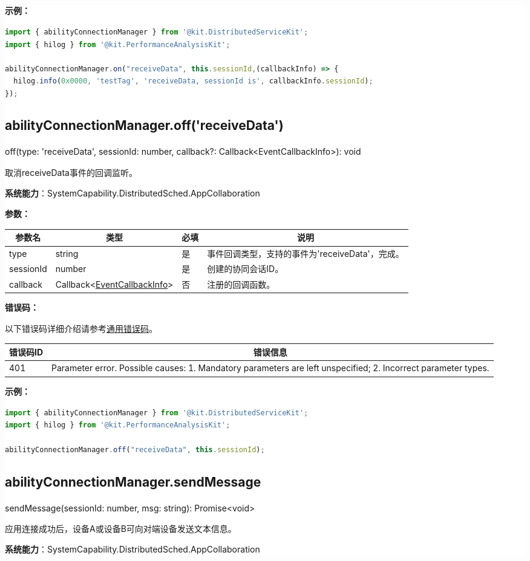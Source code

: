 **示例：**

  ```ts
  import { abilityConnectionManager } from '@kit.DistributedServiceKit';
  import { hilog } from '@kit.PerformanceAnalysisKit';

  abilityConnectionManager.on("receiveData", this.sessionId,(callbackInfo) => {
    hilog.info(0x0000, 'testTag', 'receiveData, sessionId is', callbackInfo.sessionId);
  });

  ```

## abilityConnectionManager.off('receiveData')

off(type:&nbsp;'receiveData',&nbsp;sessionId:&nbsp;number,&nbsp;callback?:&nbsp;Callback&lt;EventCallbackInfo&gt;):&nbsp;void

取消receiveData事件的回调监听。

**系统能力**：SystemCapability.DistributedSched.AppCollaboration

**参数：**

| 参数名       | 类型                                    | 必填   | 说明    |
| --------- | ------------------------------------- | ---- | ----- |
| type | string  | 是    |   事件回调类型，支持的事件为'receiveData'，完成。    |
| sessionId | number  | 是    | 创建的协同会话ID。    |
| callback | Callback&lt;[EventCallbackInfo](#eventcallbackinfo)&gt; | 否    | 注册的回调函数。    |

**错误码：**

以下错误码详细介绍请参考[通用错误码](../errorcode-universal.md)。

| 错误码ID | 错误信息 |
| ------- | -------------------------------- |
| 401      | Parameter error. Possible causes: 1. Mandatory parameters are left unspecified; 2. Incorrect parameter types. |

**示例：**

  ```ts
  import { abilityConnectionManager } from '@kit.DistributedServiceKit';
  import { hilog } from '@kit.PerformanceAnalysisKit';

  abilityConnectionManager.off("receiveData", this.sessionId);

  ```

## abilityConnectionManager.sendMessage

sendMessage(sessionId:&nbsp;number,&nbsp;msg:&nbsp;string):&nbsp;Promise&lt;void&gt;

应用连接成功后，设备A或设备B可向对端设备发送文本信息。

**系统能力**：SystemCapability.DistributedSched.AppCollaboration
